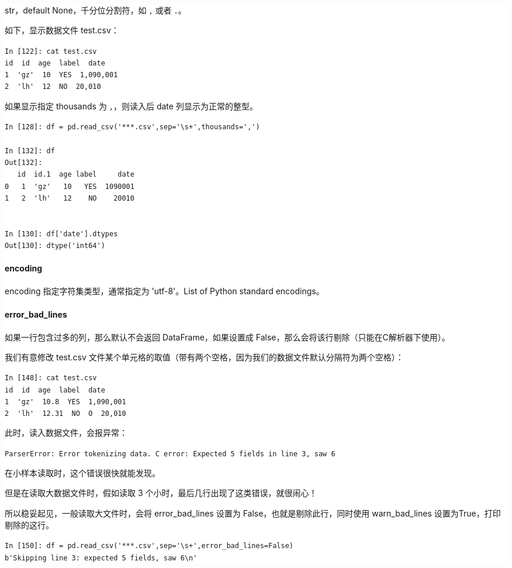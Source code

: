 str，default None，千分位分割符，如 `,` 或者 `.`。

如下，显示数据文件 test.csv：

    
    
    In [122]: cat test.csv                                                          
    id  id  age  label  date
    1  'gz'  10  YES  1,090,001
    2  'lh'  12  NO  20,010
    

如果显示指定 thousands 为 `,`，则读入后 date 列显示为正常的整型。

    
    
    In [128]: df = pd.read_csv('***.csv',sep='\s+',thousands=',') 
    
    In [132]: df                                                                    
    Out[132]: 
       id  id.1  age label     date
    0   1  'gz'   10   YES  1090001
    1   2  'lh'   12    NO    20010
    
    
    In [130]: df['date'].dtypes                                                     
    Out[130]: dtype('int64')
    

#### **encoding**

encoding 指定字符集类型，通常指定为 'utf-8'。List of Python standard encodings。

#### **error_bad_lines**

如果一行包含过多的列，那么默认不会返回 DataFrame，如果设置成 False，那么会将该行剔除（只能在C解析器下使用）。

我们有意修改 test.csv 文件某个单元格的取值（带有两个空格，因为我们的数据文件默认分隔符为两个空格）：

    
    
    In [148]: cat test.csv                                                          
    id  id  age  label  date
    1  'gz'  10.8  YES  1,090,001
    2  'lh'  12.31  NO  O  20,010
    

此时，读入数据文件，会报异常：

    
    
    ParserError: Error tokenizing data. C error: Expected 5 fields in line 3, saw 6
    

在小样本读取时，这个错误很快就能发现。

但是在读取大数据文件时，假如读取 3 个小时，最后几行出现了这类错误，就很闹心！

所以稳妥起见，一般读取大文件时，会将 error_bad_lines 设置为 False，也就是剔除此行，同时使用 warn_bad_lines
设置为True，打印剔除的这行。

    
    
    In [150]: df = pd.read_csv('***.csv',sep='\s+',error_bad_lines=False)          
    b'Skipping line 3: expected 5 fields, saw 6\n'
    